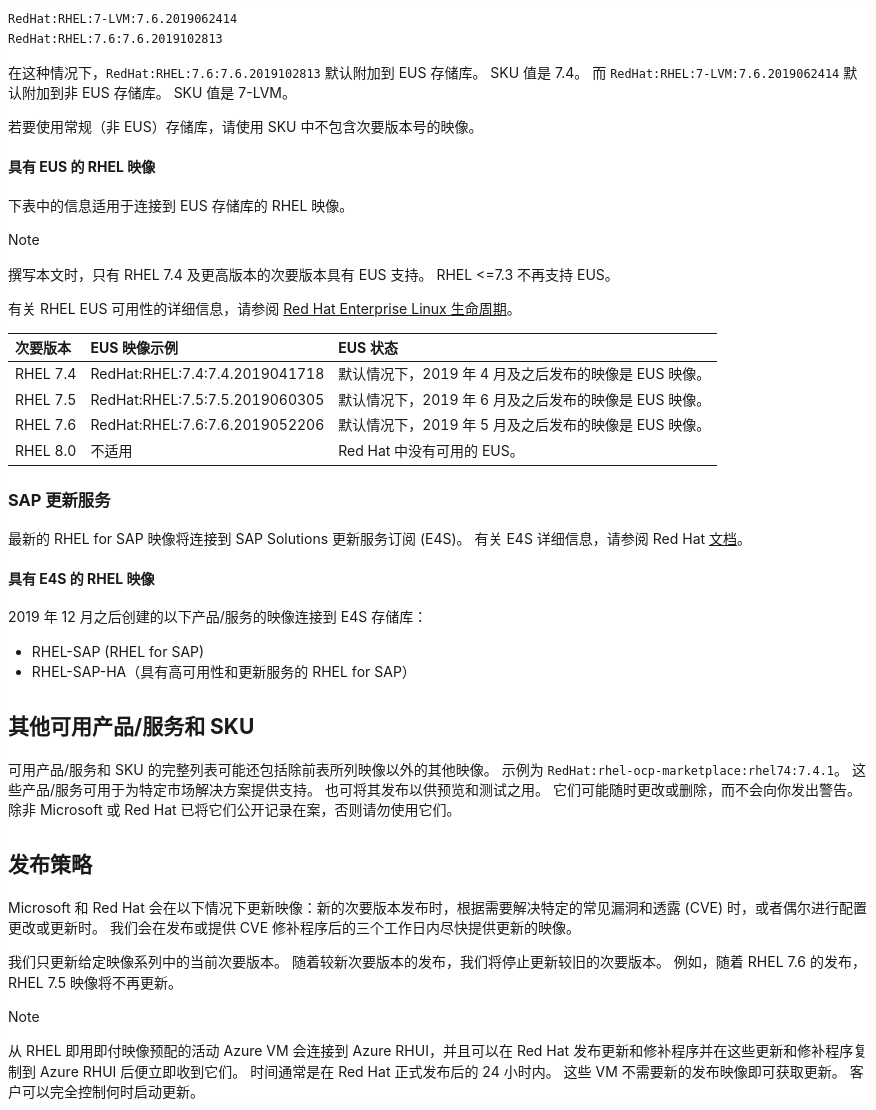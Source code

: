 ```bash
RedHat:RHEL:7-LVM:7.6.2019062414
RedHat:RHEL:7.6:7.6.2019102813
```

在这种情况下，`RedHat:RHEL:7.6:7.6.2019102813` 默认附加到 EUS 存储库。 SKU 值是 7.4。 而 `RedHat:RHEL:7-LVM:7.6.2019062414` 默认附加到非 EUS 存储库。 SKU 值是 7-LVM。

若要使用常规（非 EUS）存储库，请使用 SKU 中不包含次要版本号的映像。

#### <a name="rhel-images-with-eus"></a>具有 EUS 的 RHEL 映像

下表中的信息适用于连接到 EUS 存储库的 RHEL 映像。

>[!NOTE]
> 撰写本文时，只有 RHEL 7.4 及更高版本的次要版本具有 EUS 支持。 RHEL <=7.3 不再支持 EUS。
>
> 有关 RHEL EUS 可用性的详细信息，请参阅 [Red Hat Enterprise Linux 生命周期](https://access.redhat.com/support/policy/updates/errata)。

次要版本 |EUS 映像示例              |EUS 状态                                                   |
:-------------|:------------------------------|:------------------------------------------------------------|
RHEL 7.4      |RedHat:RHEL:7.4:7.4.2019041718 | 默认情况下，2019 年 4 月及之后发布的映像是 EUS 映像。|
RHEL 7.5      |RedHat:RHEL:7.5:7.5.2019060305 | 默认情况下，2019 年 6 月及之后发布的映像是 EUS 映像。 |
RHEL 7.6      |RedHat:RHEL:7.6:7.6.2019052206 | 默认情况下，2019 年 5 月及之后发布的映像是 EUS 映像。 |
RHEL 8.0      |不适用                            | Red Hat 中没有可用的 EUS。                               |

### <a name="update-services-for-sap"></a>SAP 更新服务

最新的 RHEL for SAP 映像将连接到 SAP Solutions 更新服务订阅 (E4S)。 有关 E4S 详细信息，请参阅 Red Hat [文档](https://access.redhat.com/support/policy/updates/errata#Update_Services_for_SAP_Solutions)。

#### <a name="rhel-images-with-e4s"></a>具有 E4S 的 RHEL 映像

2019 年 12 月之后创建的以下产品/服务的映像连接到 E4S 存储库：

* RHEL-SAP (RHEL for SAP)
* RHEL-SAP-HA（具有高可用性和更新服务的 RHEL for SAP）

## <a name="other-available-offers-and-skus"></a>其他可用产品/服务和 SKU

可用产品/服务和 SKU 的完整列表可能还包括除前表所列映像以外的其他映像。 示例为 `RedHat:rhel-ocp-marketplace:rhel74:7.4.1`。 这些产品/服务可用于为特定市场解决方案提供支持。 也可将其发布以供预览和测试之用。 它们可能随时更改或删除，而不会向你发出警告。 除非 Microsoft 或 Red Hat 已将它们公开记录在案，否则请勿使用它们。

## <a name="publishing-policy"></a>发布策略

Microsoft 和 Red Hat 会在以下情况下更新映像：新的次要版本发布时，根据需要解决特定的常见漏洞和透露 (CVE) 时，或者偶尔进行配置更改或更新时。 我们会在发布或提供 CVE 修补程序后的三个工作日内尽快提供更新的映像。

我们只更新给定映像系列中的当前次要版本。 随着较新次要版本的发布，我们将停止更新较旧的次要版本。 例如，随着 RHEL 7.6 的发布，RHEL 7.5 映像将不再更新。

>[!NOTE]
> 从 RHEL 即用即付映像预配的活动 Azure VM 会连接到 Azure RHUI，并且可以在 Red Hat 发布更新和修补程序并在这些更新和修补程序复制到 Azure RHUI 后便立即收到它们。 时间通常是在 Red Hat 正式发布后的 24 小时内。 这些 VM 不需要新的发布映像即可获取更新。 客户可以完全控制何时启动更新。
